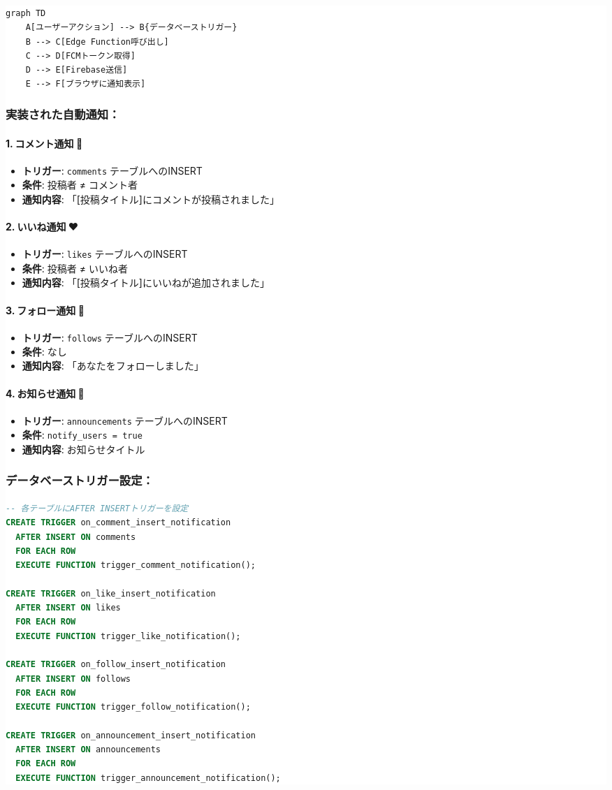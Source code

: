 ```mermaid
graph TD
    A[ユーザーアクション] --> B{データベーストリガー}
    B --> C[Edge Function呼び出し]
    C --> D[FCMトークン取得]
    D --> E[Firebase送信]
    E --> F[ブラウザに通知表示]
```

### 実装された自動通知：

#### 1. **コメント通知** 📝
- **トリガー**: `comments` テーブルへのINSERT
- **条件**: 投稿者 ≠ コメント者
- **通知内容**: 「[投稿タイトル]にコメントが投稿されました」

#### 2. **いいね通知** ❤️
- **トリガー**: `likes` テーブルへのINSERT  
- **条件**: 投稿者 ≠ いいね者
- **通知内容**: 「[投稿タイトル]にいいねが追加されました」

#### 3. **フォロー通知** 👥
- **トリガー**: `follows` テーブルへのINSERT
- **条件**: なし
- **通知内容**: 「あなたをフォローしました」

#### 4. **お知らせ通知** 📢
- **トリガー**: `announcements` テーブルへのINSERT
- **条件**: `notify_users = true`
- **通知内容**: お知らせタイトル

### データベーストリガー設定：

```sql
-- 各テーブルにAFTER INSERTトリガーを設定
CREATE TRIGGER on_comment_insert_notification
  AFTER INSERT ON comments
  FOR EACH ROW
  EXECUTE FUNCTION trigger_comment_notification();

CREATE TRIGGER on_like_insert_notification  
  AFTER INSERT ON likes
  FOR EACH ROW
  EXECUTE FUNCTION trigger_like_notification();

CREATE TRIGGER on_follow_insert_notification
  AFTER INSERT ON follows
  FOR EACH ROW
  EXECUTE FUNCTION trigger_follow_notification();

CREATE TRIGGER on_announcement_insert_notification
  AFTER INSERT ON announcements
  FOR EACH ROW
  EXECUTE FUNCTION trigger_announcement_notification();
```
